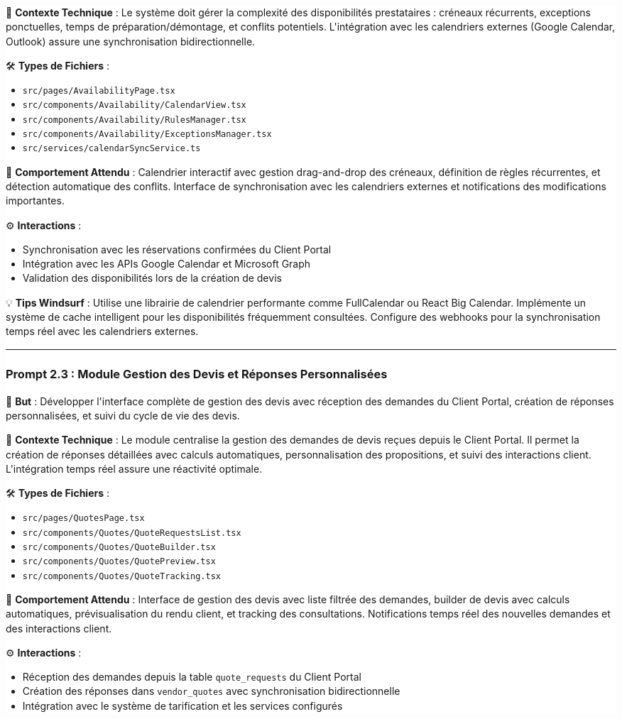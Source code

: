 🧠 **Contexte Technique** : Le système doit gérer la complexité des disponibilités prestataires : créneaux récurrents, exceptions ponctuelles, temps de préparation/démontage, et conflits potentiels. L'intégration avec les calendriers externes (Google Calendar, Outlook) assure une synchronisation bidirectionnelle.

🛠️ **Types de Fichiers** :
- `src/pages/AvailabilityPage.tsx`
- `src/components/Availability/CalendarView.tsx`
- `src/components/Availability/RulesManager.tsx`
- `src/components/Availability/ExceptionsManager.tsx`
- `src/services/calendarSyncService.ts`

🔄 **Comportement Attendu** :
Calendrier interactif avec gestion drag-and-drop des créneaux, définition de règles récurrentes, et détection automatique des conflits. Interface de synchronisation avec les calendriers externes et notifications des modifications importantes.

⚙️ **Interactions** :
- Synchronisation avec les réservations confirmées du Client Portal
- Intégration avec les APIs Google Calendar et Microsoft Graph
- Validation des disponibilités lors de la création de devis

💡 **Tips Windsurf** :
Utilise une librairie de calendrier performante comme FullCalendar ou React Big Calendar. Implémente un système de cache intelligent pour les disponibilités fréquemment consultées. Configure des webhooks pour la synchronisation temps réel avec les calendriers externes.

---


### Prompt 2.3 : Module Gestion des Devis et Réponses Personnalisées

🎯 **But** : Développer l'interface complète de gestion des devis avec réception des demandes du Client Portal, création de réponses personnalisées, et suivi du cycle de vie des devis.

🧠 **Contexte Technique** : Le module centralise la gestion des demandes de devis reçues depuis le Client Portal. Il permet la création de réponses détaillées avec calculs automatiques, personnalisation des propositions, et suivi des interactions client. L'intégration temps réel assure une réactivité optimale.

🛠️ **Types de Fichiers** :
- `src/pages/QuotesPage.tsx`
- `src/components/Quotes/QuoteRequestsList.tsx`
- `src/components/Quotes/QuoteBuilder.tsx`
- `src/components/Quotes/QuotePreview.tsx`
- `src/components/Quotes/QuoteTracking.tsx`

🔄 **Comportement Attendu** :
Interface de gestion des devis avec liste filtrée des demandes, builder de devis avec calculs automatiques, prévisualisation du rendu client, et tracking des consultations. Notifications temps réel des nouvelles demandes et des interactions client.

⚙️ **Interactions** :
- Réception des demandes depuis la table `quote_requests` du Client Portal
- Création des réponses dans `vendor_quotes` avec synchronisation bidirectionnelle
- Intégration avec le système de tarification et les services configurés
